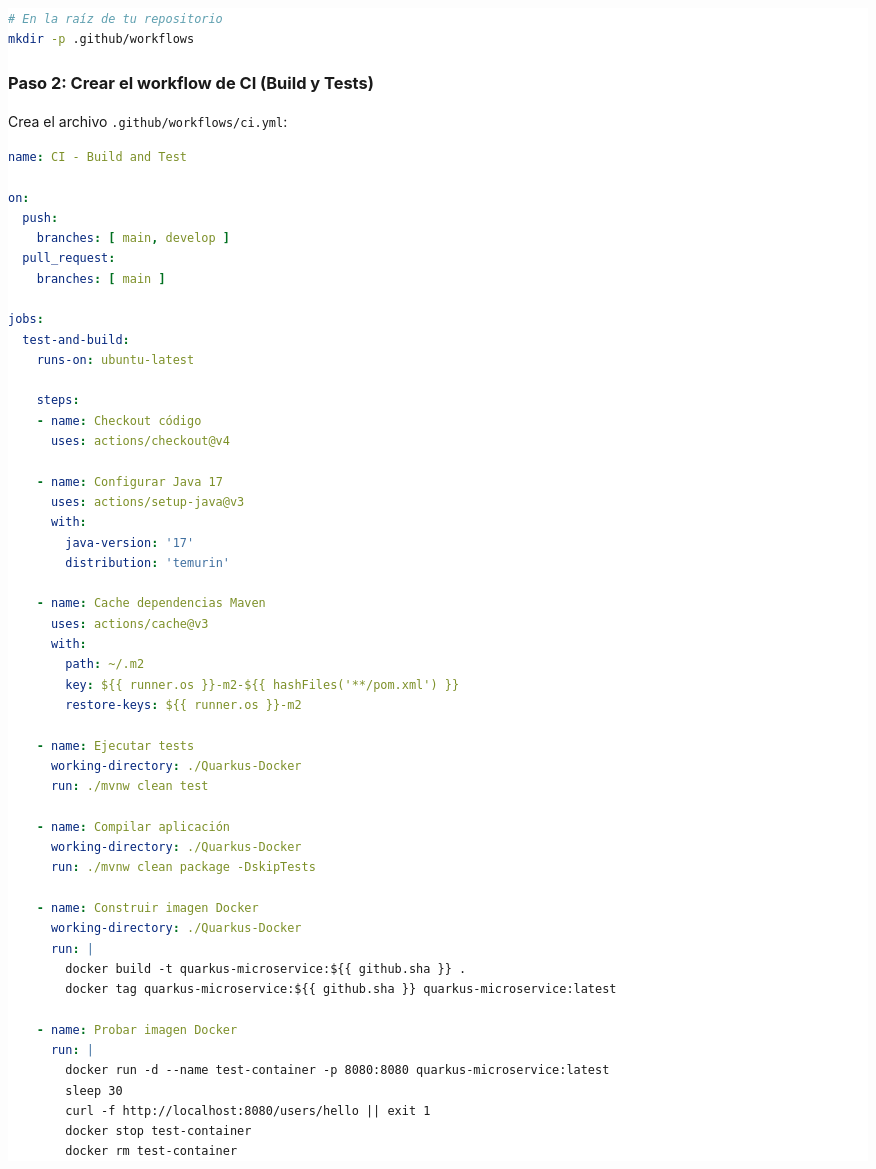 ```bash
# En la raíz de tu repositorio
mkdir -p .github/workflows
```

### Paso 2: Crear el workflow de CI (Build y Tests)

Crea el archivo `.github/workflows/ci.yml`:

```yaml
name: CI - Build and Test

on:
  push:
    branches: [ main, develop ]
  pull_request:
    branches: [ main ]

jobs:
  test-and-build:
    runs-on: ubuntu-latest
    
    steps:
    - name: Checkout código
      uses: actions/checkout@v4
      
    - name: Configurar Java 17
      uses: actions/setup-java@v3
      with:
        java-version: '17'
        distribution: 'temurin'
        
    - name: Cache dependencias Maven
      uses: actions/cache@v3
      with:
        path: ~/.m2
        key: ${{ runner.os }}-m2-${{ hashFiles('**/pom.xml') }}
        restore-keys: ${{ runner.os }}-m2
        
    - name: Ejecutar tests
      working-directory: ./Quarkus-Docker
      run: ./mvnw clean test
      
    - name: Compilar aplicación
      working-directory: ./Quarkus-Docker
      run: ./mvnw clean package -DskipTests
      
    - name: Construir imagen Docker
      working-directory: ./Quarkus-Docker
      run: |
        docker build -t quarkus-microservice:${{ github.sha }} .
        docker tag quarkus-microservice:${{ github.sha }} quarkus-microservice:latest
        
    - name: Probar imagen Docker
      run: |
        docker run -d --name test-container -p 8080:8080 quarkus-microservice:latest
        sleep 30
        curl -f http://localhost:8080/users/hello || exit 1
        docker stop test-container
        docker rm test-container
```
